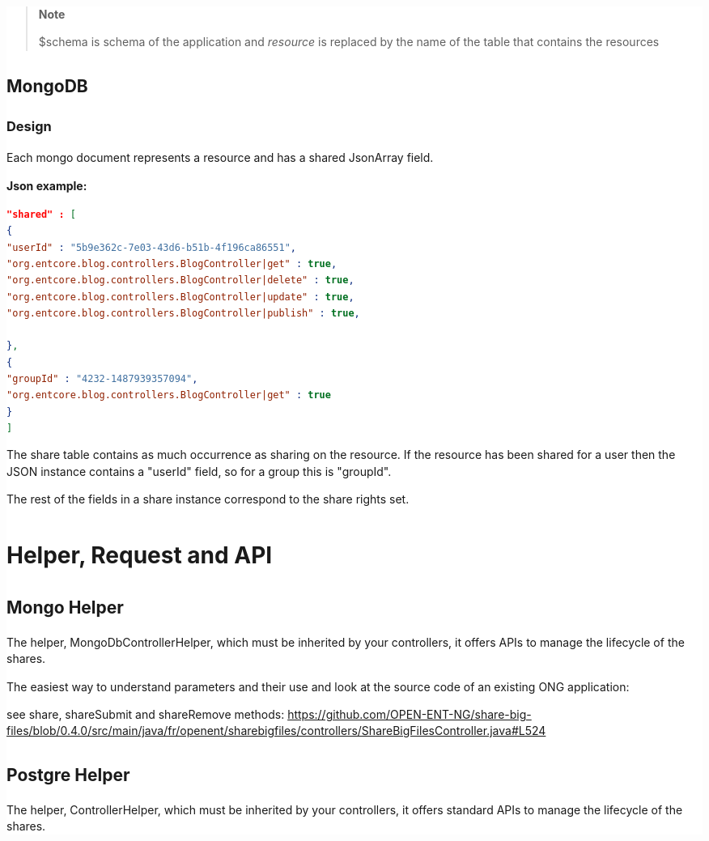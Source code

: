 > **Note**
>
> $schema is schema of the application and $resource$ is replaced by the name of the table that contains the resources

## MongoDB

### Design

Each mongo document represents a resource and has a shared JsonArray field.

**Json example:**

``` json
"shared" : [
{
"userId" : "5b9e362c-7e03-43d6-b51b-4f196ca86551",
"org.entcore.blog.controllers.BlogController|get" : true,
"org.entcore.blog.controllers.BlogController|delete" : true,
"org.entcore.blog.controllers.BlogController|update" : true,
"org.entcore.blog.controllers.BlogController|publish" : true,

},
{
"groupId" : "4232-1487939357094",
"org.entcore.blog.controllers.BlogController|get" : true
}
]
```

The share table contains as much occurrence as sharing on the resource. If the resource has been shared for a user then the JSON instance contains a "userId" field, so for a group this is "groupId".

The rest of the fields in a share instance correspond to the share rights set.

# Helper, Request and API

## Mongo Helper

The helper, MongoDbControllerHelper, which must be inherited by your controllers, it offers APIs to manage the lifecycle of the shares.

The easiest way to understand parameters and their use and look at the source code of an existing ONG application:

see share, shareSubmit and shareRemove methods: <https://github.com/OPEN-ENT-NG/share-big-files/blob/0.4.0/src/main/java/fr/openent/sharebigfiles/controllers/ShareBigFilesController.java#L524>

## Postgre Helper

The helper, ControllerHelper, which must be inherited by your controllers, it offers standard APIs to manage the lifecycle of the shares.
